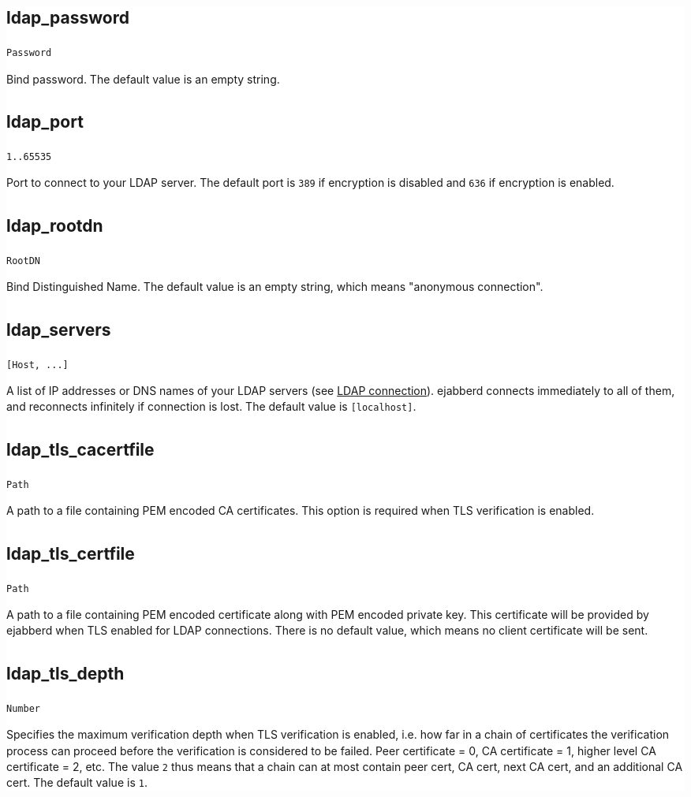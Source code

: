 ## ldap\_password

`Password`  

Bind password. The default value is an empty string.

## ldap\_port

`1..65535`  

Port to connect to your LDAP server. The default port is `389` if
encryption is disabled and `636` if encryption is enabled.

## ldap\_rootdn

`RootDN`  

Bind Distinguished Name. The default value is an empty string, which
means "anonymous connection".

## ldap\_servers

`[Host, ...]`  

A list of IP addresses or DNS names of your LDAP servers (see
[LDAP connection](../../admin/configuration/ldap.md#ldap-connection)). ejabberd
connects immediately to all of them, and reconnects infinitely if
connection is lost. The default value is `[localhost]`.

## ldap\_tls\_cacertfile

`Path`  

A path to a file containing PEM encoded CA certificates. This option is
required when TLS verification is enabled.

## ldap\_tls\_certfile

`Path`  

A path to a file containing PEM encoded certificate along with PEM
encoded private key. This certificate will be provided by ejabberd when
TLS enabled for LDAP connections. There is no default value, which means
no client certificate will be sent.

## ldap\_tls\_depth

`Number`  

Specifies the maximum verification depth when TLS verification is
enabled, i.e. how far in a chain of certificates the verification
process can proceed before the verification is considered to be failed.
Peer certificate = 0, CA certificate = 1, higher level CA certificate =
2, etc. The value `2` thus means that a chain can at most contain peer
cert, CA cert, next CA cert, and an additional CA cert. The default
value is `1`.
